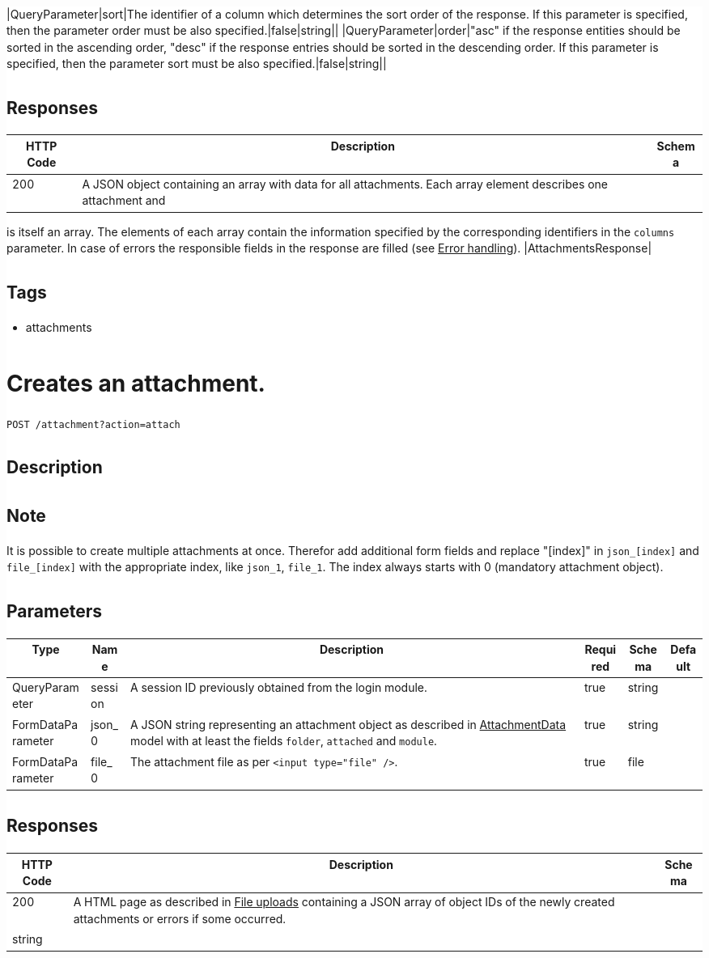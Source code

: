 |QueryParameter|sort|The identifier of a column which determines the sort order of the response. If this parameter is specified, then the parameter order must be also specified.|false|string||
|QueryParameter|order|"asc" if the response entities should be sorted in the ascending order, "desc" if the response entries should be sorted in the descending order. If this parameter is specified, then the parameter sort must be also specified.|false|string||


## Responses
|HTTP Code|Description|Schema|
|----|----|----|
|200|A JSON object containing an array with data for all attachments. Each array element describes one attachment and
is itself an array. The elements of each array contain the information specified by the corresponding
identifiers in the `columns` parameter. In case of errors the responsible fields in the response are
filled (see [Error handling](#error-handling)).
|AttachmentsResponse|


## Tags

* attachments

# Creates an attachment.
```
POST /attachment?action=attach
```

## Description

## Note
It is possible to create multiple attachments at once. Therefor add additional form fields and replace "[index]" in `json_[index]`
and `file_[index]` with the appropriate index, like `json_1`, `file_1`. The index always starts with 0 (mandatory attachment object).


## Parameters
|Type|Name|Description|Required|Schema|Default|
|----|----|----|----|----|----|
|QueryParameter|session|A session ID previously obtained from the login module.|true|string||
|FormDataParameter|json_0|A JSON string representing an attachment object as described in [AttachmentData](#/definitions/AttachmentData) model with at least the fields `folder`, `attached` and `module`.|true|string||
|FormDataParameter|file_0|The attachment file as per `<input type="file" />`.|true|file||


## Responses
|HTTP Code|Description|Schema|
|----|----|----|
|200|A HTML page as described in [File uploads](#file-uploads) containing a JSON array of object IDs of the newly created attachments or errors if some occurred.
|string|
